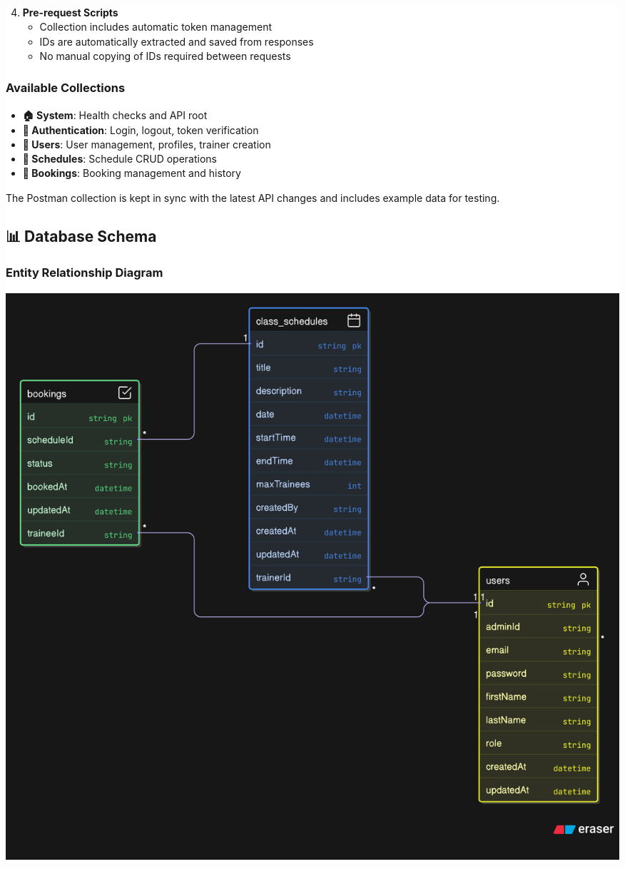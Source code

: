 4. **Pre-request Scripts**
   - Collection includes automatic token management
   - IDs are automatically extracted and saved from responses
   - No manual copying of IDs required between requests

### Available Collections

- **🏠 System**: Health checks and API root
- **🔐 Authentication**: Login, logout, token verification
- **👥 Users**: User management, profiles, trainer creation
- **📅 Schedules**: Schedule CRUD operations
- **📝 Bookings**: Booking management and history

The Postman collection is kept in sync with the latest API changes and includes example data for testing.

## 📊 Database Schema

### Entity Relationship Diagram
![Database Schema](diagram-export-7-30-2025-11_44_13-PM.png)
